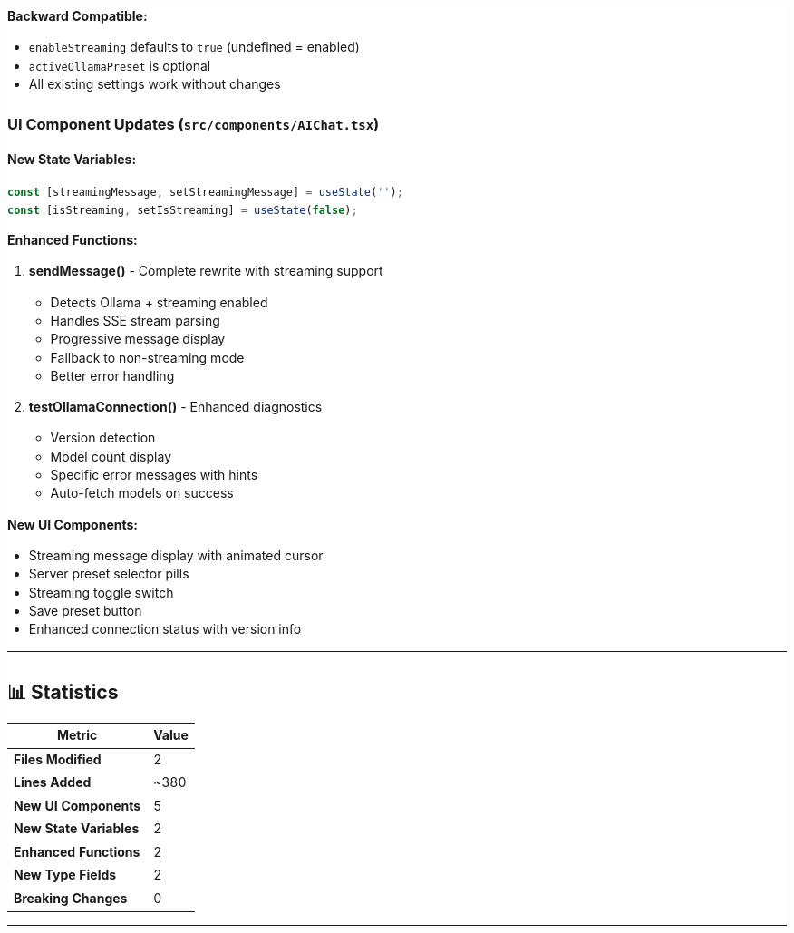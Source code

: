 **Backward Compatible:**
- `enableStreaming` defaults to `true` (undefined = enabled)
- `activeOllamaPreset` is optional
- All existing settings work without changes

### UI Component Updates (`src/components/AIChat.tsx`)

**New State Variables:**
```typescript
const [streamingMessage, setStreamingMessage] = useState('');
const [isStreaming, setIsStreaming] = useState(false);
```

**Enhanced Functions:**

1. **sendMessage()** - Complete rewrite with streaming support
   - Detects Ollama + streaming enabled
   - Handles SSE stream parsing
   - Progressive message display
   - Fallback to non-streaming mode
   - Better error handling

2. **testOllamaConnection()** - Enhanced diagnostics
   - Version detection
   - Model count display
   - Specific error messages with hints
   - Auto-fetch models on success

**New UI Components:**
- Streaming message display with animated cursor
- Server preset selector pills
- Streaming toggle switch
- Save preset button
- Enhanced connection status with version info

---

## 📊 Statistics

| Metric | Value |
|--------|-------|
| **Files Modified** | 2 |
| **Lines Added** | ~380 |
| **New UI Components** | 5 |
| **New State Variables** | 2 |
| **Enhanced Functions** | 2 |
| **New Type Fields** | 2 |
| **Breaking Changes** | 0 |

---